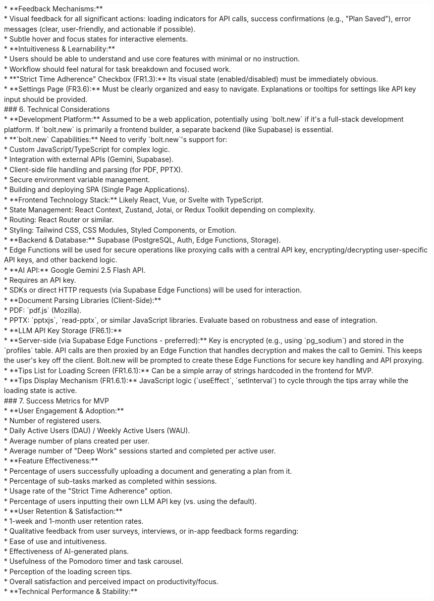 \* \*\*Feedback Mechanisms:\*\*  
\* Visual feedback for all significant actions: loading indicators for API calls, success confirmations (e.g., "Plan Saved"), error messages (clear, user-friendly, and actionable if possible).  
\* Subtle hover and focus states for interactive elements.  
\* \*\*Intuitiveness & Learnability:\*\*  
\* Users should be able to understand and use core features with minimal or no instruction.  
\* Workflow should feel natural for task breakdown and focused work.  
\* \*\*"Strict Time Adherence" Checkbox (FR1.3):\*\* Its visual state (enabled/disabled) must be immediately obvious.  
\* \*\*Settings Page (FR3.6):\*\* Must be clearly organized and easy to navigate. Explanations or tooltips for settings like API key input should be provided.  
\#\#\# 6\. Technical Considerations  
\* \*\*Development Platform:\*\* Assumed to be a web application, potentially using \`bolt.new\` if it's a full-stack development platform. If \`bolt.new\` is primarily a frontend builder, a separate backend (like Supabase) is essential.  
\* \*\*\`bolt.new\` Capabilities:\*\* Need to verify \`bolt.new\`'s support for:  
\* Custom JavaScript/TypeScript for complex logic.  
\* Integration with external APIs (Gemini, Supabase).  
\* Client-side file handling and parsing (for PDF, PPTX).  
\* Secure environment variable management.  
\* Building and deploying SPA (Single Page Applications).  
\* \*\*Frontend Technology Stack:\*\* Likely React, Vue, or Svelte with TypeScript.  
\* State Management: React Context, Zustand, Jotai, or Redux Toolkit depending on complexity.  
\* Routing: React Router or similar.  
\* Styling: Tailwind CSS, CSS Modules, Styled Components, or Emotion.  
\* \*\*Backend & Database:\*\* Supabase (PostgreSQL, Auth, Edge Functions, Storage).  
\* Edge Functions will be used for secure operations like proxying calls with a central API key, encrypting/decrypting user-specific API keys, and other backend logic.  
\* \*\*AI API:\*\* Google Gemini 2.5 Flash API.  
\* Requires an API key.  
\* SDKs or direct HTTP requests (via Supabase Edge Functions) will be used for interaction.  
\* \*\*Document Parsing Libraries (Client-Side):\*\*  
\* PDF: \`pdf.js\` (Mozilla).  
\* PPTX: \`pptxjs\`, \`read-pptx\`, or similar JavaScript libraries. Evaluate based on robustness and ease of integration.  
\* \*\*LLM API Key Storage (FR6.1):\*\*  
\* \*\*Server-side (via Supabase Edge Functions \- preferred):\*\* Key is encrypted (e.g., using \`pg\_sodium\`) and stored in the \`profiles\` table. API calls are then proxied by an Edge Function that handles decryption and makes the call to Gemini. This keeps the user's key off the client. Bolt.new will be prompted to create these Edge Functions for secure key handling and API proxying.  
\* \*\*Tips List for Loading Screen (FR1.6.1):\*\* Can be a simple array of strings hardcoded in the frontend for MVP.  
\* \*\*Tips Display Mechanism (FR1.6.1):\*\* JavaScript logic (\`useEffect\`, \`setInterval\`) to cycle through the tips array while the loading state is active.  
\#\#\# 7\. Success Metrics for MVP  
\* \*\*User Engagement & Adoption:\*\*  
\* Number of registered users.  
\* Daily Active Users (DAU) / Weekly Active Users (WAU).  
\* Average number of plans created per user.  
\* Average number of "Deep Work" sessions started and completed per active user.  
\* \*\*Feature Effectiveness:\*\*  
\* Percentage of users successfully uploading a document and generating a plan from it.  
\* Percentage of sub-tasks marked as completed within sessions.  
\* Usage rate of the "Strict Time Adherence" option.  
\* Percentage of users inputting their own LLM API key (vs. using the default).  
\* \*\*User Retention & Satisfaction:\*\*  
\* 1-week and 1-month user retention rates.  
\* Qualitative feedback from user surveys, interviews, or in-app feedback forms regarding:  
\* Ease of use and intuitiveness.  
\* Effectiveness of AI-generated plans.  
\* Usefulness of the Pomodoro timer and task carousel.  
\* Perception of the loading screen tips.  
\* Overall satisfaction and perceived impact on productivity/focus.  
\* \*\*Technical Performance & Stability:\*\*  